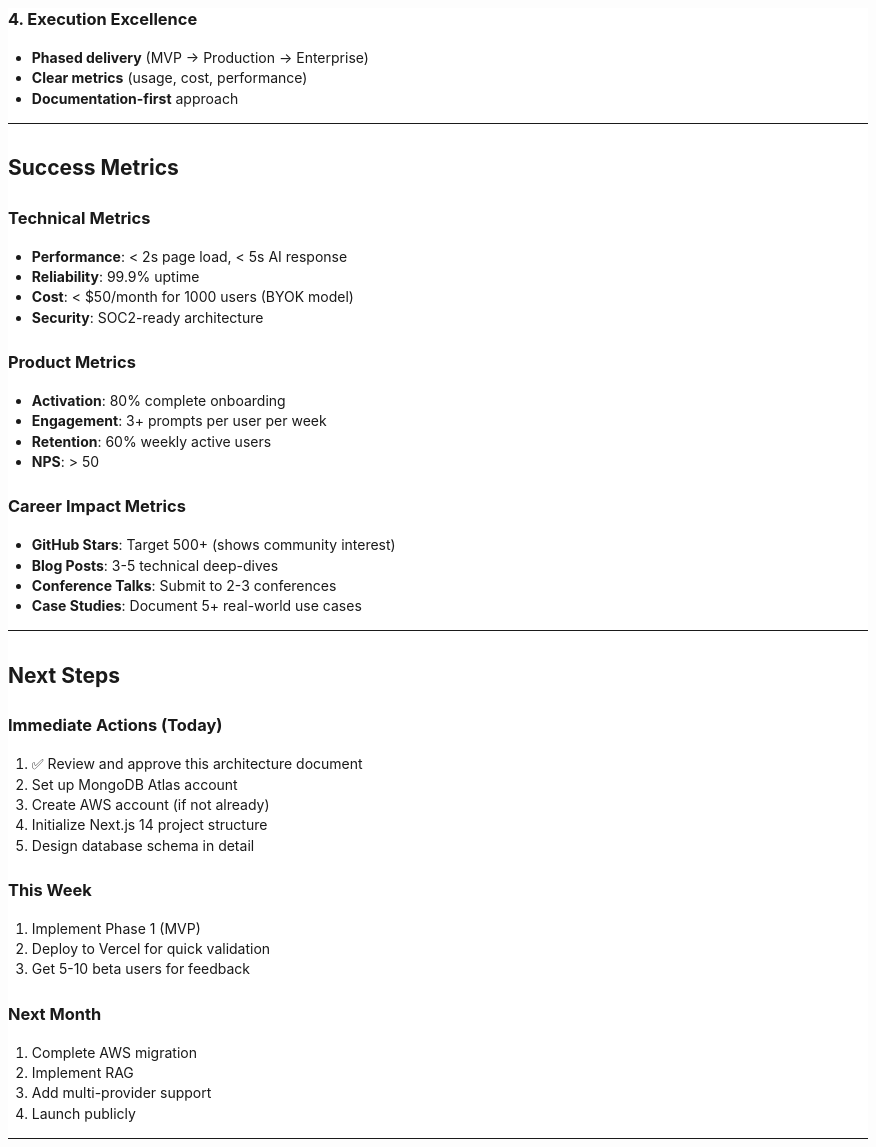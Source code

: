 ### 4. Execution Excellence
- **Phased delivery** (MVP → Production → Enterprise)
- **Clear metrics** (usage, cost, performance)
- **Documentation-first** approach

---

## Success Metrics

### Technical Metrics
- **Performance**: < 2s page load, < 5s AI response
- **Reliability**: 99.9% uptime
- **Cost**: < $50/month for 1000 users (BYOK model)
- **Security**: SOC2-ready architecture

### Product Metrics
- **Activation**: 80% complete onboarding
- **Engagement**: 3+ prompts per user per week
- **Retention**: 60% weekly active users
- **NPS**: > 50

### Career Impact Metrics
- **GitHub Stars**: Target 500+ (shows community interest)
- **Blog Posts**: 3-5 technical deep-dives
- **Conference Talks**: Submit to 2-3 conferences
- **Case Studies**: Document 5+ real-world use cases

---

## Next Steps

### Immediate Actions (Today)
1. ✅ Review and approve this architecture document
2. Set up MongoDB Atlas account
3. Create AWS account (if not already)
4. Initialize Next.js 14 project structure
5. Design database schema in detail

### This Week
1. Implement Phase 1 (MVP)
2. Deploy to Vercel for quick validation
3. Get 5-10 beta users for feedback

### Next Month
1. Complete AWS migration
2. Implement RAG
3. Add multi-provider support
4. Launch publicly

---